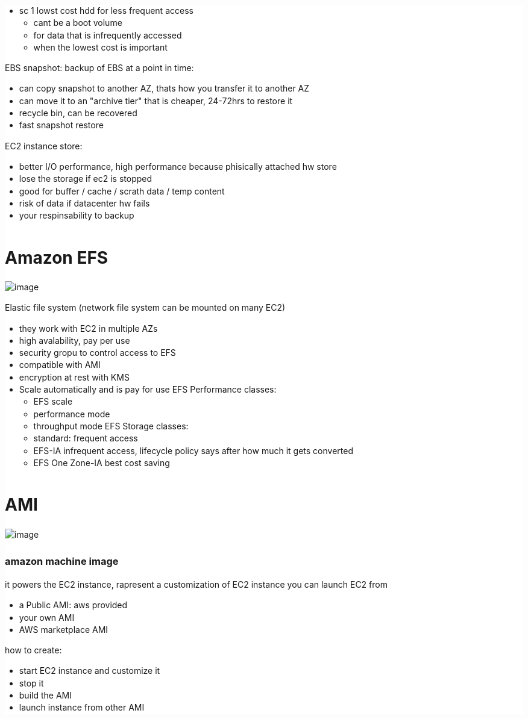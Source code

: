   - sc 1 lowst cost hdd for less frequent access
    - cant be a boot volume
    - for data that is infrequently accessed
    - when the lowest cost is important

EBS snapshot:
backup of EBS at a point in time:
  - can copy snapshot to another AZ, thats how you transfer it to another AZ
  - can move it to an "archive tier" that is cheaper, 24-72hrs to restore it
  - recycle bin, can be recovered
  - fast snapshot restore

EC2 instance store:
  - better I/O performance, high performance because phisically attached hw store
  - lose the storage if ec2 is stopped
  - good for buffer / cache / scrath data / temp content
  - risk of data if datacenter hw fails
  - your respinsability to backup

# Amazon EFS
<img width="50" alt="image" src="https://github.com/ionutsuciu1999/AWSnote/assets/73752549/02c35483-16c1-4347-833b-cafe9c6dc073">

Elastic file system (network file system can be mounted on many EC2)
  - they work with EC2 in multiple AZs
  - high avalability, pay per use
  - security gropu to control access to EFS
  - compatible with AMI
  - encryption at rest with KMS
  - Scale automatically and is pay for use
  EFS Performance classes:
    - EFS scale
    - performance mode
    - throughput mode
  EFS Storage classes:
    - standard: frequent access
    - EFS-IA infrequent access, lifecycle policy says after how much it gets converted
    - EFS One Zone-IA best cost saving
    

# AMI
<img width="50" alt="image" src="https://github.com/ionutsuciu1999/AWSnote/assets/73752549/c8c0f021-4aef-4778-827b-697415ef7520">

### amazon machine image
it powers the EC2 instance, rapresent a customization of EC2 instance
you can launch EC2 from
  - a Public AMI: aws provided
  - your own AMI
  - AWS marketplace AMI

how to create:
  - start EC2 instance and customize it
  - stop it
  - build the AMI
  - launch instance from other AMI
